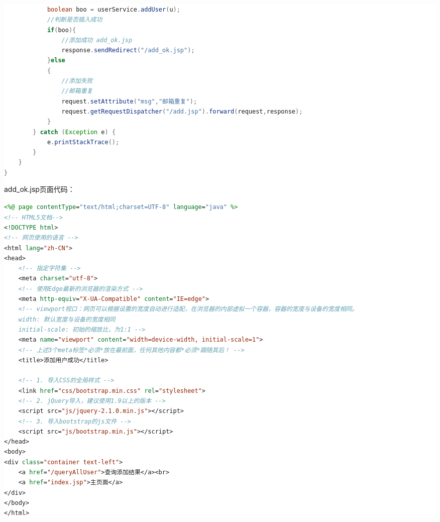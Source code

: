 ```java
            boolean boo = userService.addUser(u);
            //判断是否插入成功
            if(boo){
                //添加成功 add_ok.jsp
                response.sendRedirect("/add_ok.jsp");
            }else
            {
                //添加失败
                //邮箱重复
                request.setAttribute("msg","邮箱重复");
                request.getRequestDispatcher("/add.jsp").forward(request,response);
            }
        } catch (Exception e) {
            e.printStackTrace();
        }
    }
}
```

add_ok.jsp页面代码：

```jsp
<%@ page contentType="text/html;charset=UTF-8" language="java" %>
<!-- HTML5文档-->
<!DOCTYPE html>
<!-- 网页使用的语言 -->
<html lang="zh-CN">
<head>
    <!-- 指定字符集 -->
    <meta charset="utf-8">
    <!-- 使用Edge最新的浏览器的渲染方式 -->
    <meta http-equiv="X-UA-Compatible" content="IE=edge">
    <!-- viewport视口：网页可以根据设置的宽度自动进行适配，在浏览器的内部虚拟一个容器，容器的宽度与设备的宽度相同。
    width: 默认宽度与设备的宽度相同
    initial-scale: 初始的缩放比，为1:1 -->
    <meta name="viewport" content="width=device-width, initial-scale=1">
    <!-- 上述3个meta标签*必须*放在最前面，任何其他内容都*必须*跟随其后！ -->
    <title>添加用户成功</title>

    <!-- 1. 导入CSS的全局样式 -->
    <link href="css/bootstrap.min.css" rel="stylesheet">
    <!-- 2. jQuery导入，建议使用1.9以上的版本 -->
    <script src="js/jquery-2.1.0.min.js"></script>
    <!-- 3. 导入bootstrap的js文件 -->
    <script src="js/bootstrap.min.js"></script>
</head>
<body>
<div class="container text-left">
    <a href="/queryAllUser">查询添加结果</a><br>
    <a href="index.jsp">主页面</a>
</div>
</body>
</html>
```
